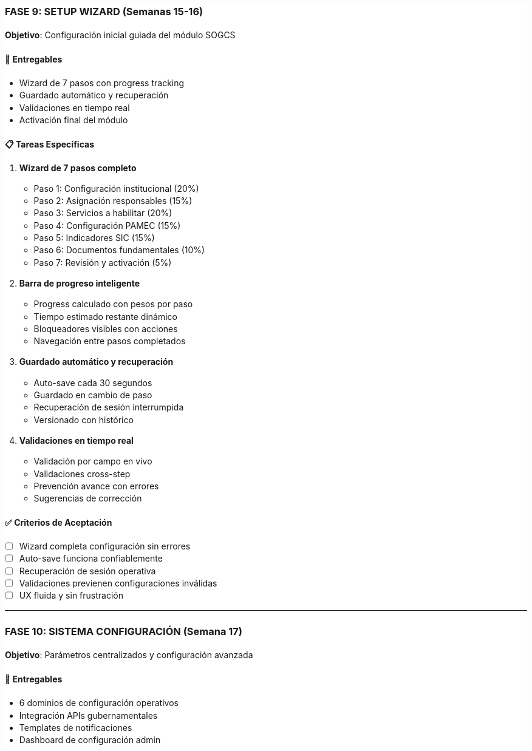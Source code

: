 
### **FASE 9: SETUP WIZARD** (Semanas 15-16)
**Objetivo**: Configuración inicial guiada del módulo SOGCS

#### 🎯 **Entregables**
- Wizard de 7 pasos con progress tracking
- Guardado automático y recuperación
- Validaciones en tiempo real
- Activación final del módulo

#### 📋 **Tareas Específicas**
1. **Wizard de 7 pasos completo**
   - Paso 1: Configuración institucional (20%)
   - Paso 2: Asignación responsables (15%)
   - Paso 3: Servicios a habilitar (20%)
   - Paso 4: Configuración PAMEC (15%)
   - Paso 5: Indicadores SIC (15%)
   - Paso 6: Documentos fundamentales (10%)
   - Paso 7: Revisión y activación (5%)

2. **Barra de progreso inteligente**
   - Progress calculado con pesos por paso
   - Tiempo estimado restante dinámico
   - Bloqueadores visibles con acciones
   - Navegación entre pasos completados

3. **Guardado automático y recuperación**
   - Auto-save cada 30 segundos
   - Guardado en cambio de paso
   - Recuperación de sesión interrumpida
   - Versionado con histórico

4. **Validaciones en tiempo real**
   - Validación por campo en vivo
   - Validaciones cross-step
   - Prevención avance con errores
   - Sugerencias de corrección

#### ✅ **Criterios de Aceptación**
- [ ] Wizard completa configuración sin errores
- [ ] Auto-save funciona confiablemente
- [ ] Recuperación de sesión operativa
- [ ] Validaciones previenen configuraciones inválidas
- [ ] UX fluida y sin frustración

---

### **FASE 10: SISTEMA CONFIGURACIÓN** (Semana 17)
**Objetivo**: Parámetros centralizados y configuración avanzada

#### 🎯 **Entregables**
- 6 dominios de configuración operativos
- Integración APIs gubernamentales
- Templates de notificaciones
- Dashboard de configuración admin
